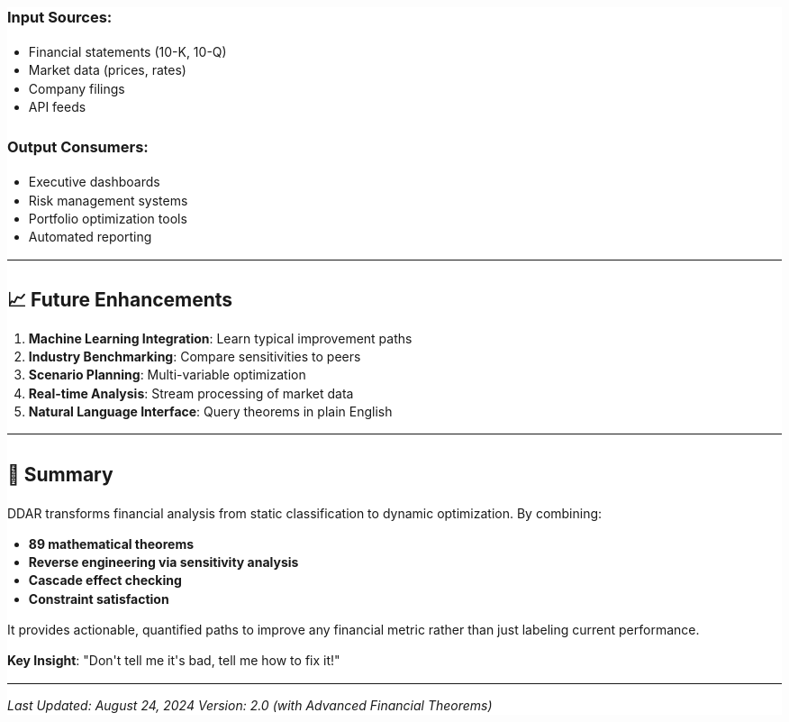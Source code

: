 ### Input Sources:
- Financial statements (10-K, 10-Q)
- Market data (prices, rates)
- Company filings
- API feeds

### Output Consumers:
- Executive dashboards
- Risk management systems
- Portfolio optimization tools
- Automated reporting

---

## 📈 Future Enhancements

1. **Machine Learning Integration**: Learn typical improvement paths
2. **Industry Benchmarking**: Compare sensitivities to peers
3. **Scenario Planning**: Multi-variable optimization
4. **Real-time Analysis**: Stream processing of market data
5. **Natural Language Interface**: Query theorems in plain English

---

## 📝 Summary

DDAR transforms financial analysis from static classification to dynamic optimization. By combining:
- **89 mathematical theorems**
- **Reverse engineering via sensitivity analysis**
- **Cascade effect checking**
- **Constraint satisfaction**

It provides actionable, quantified paths to improve any financial metric rather than just labeling current performance.

**Key Insight**: "Don't tell me it's bad, tell me how to fix it!"

---

*Last Updated: August 24, 2024*
*Version: 2.0 (with Advanced Financial Theorems)*